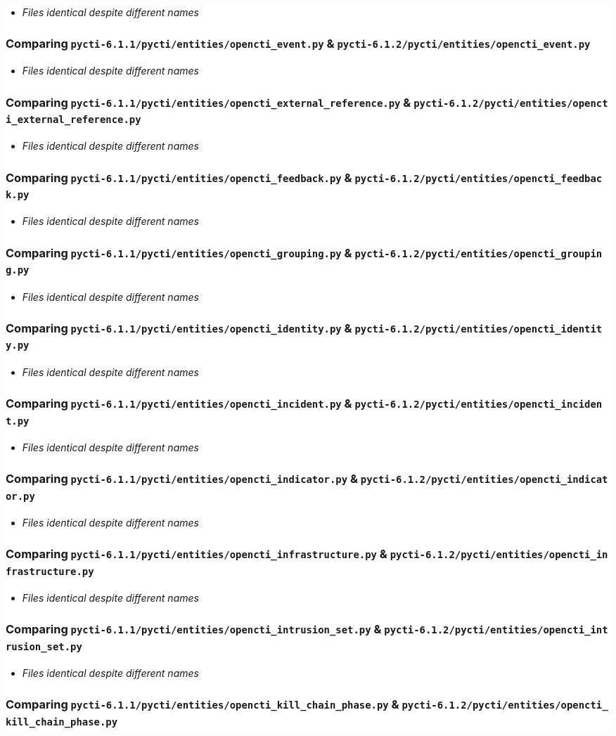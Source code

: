  * *Files identical despite different names*

### Comparing `pycti-6.1.1/pycti/entities/opencti_event.py` & `pycti-6.1.2/pycti/entities/opencti_event.py`

 * *Files identical despite different names*

### Comparing `pycti-6.1.1/pycti/entities/opencti_external_reference.py` & `pycti-6.1.2/pycti/entities/opencti_external_reference.py`

 * *Files identical despite different names*

### Comparing `pycti-6.1.1/pycti/entities/opencti_feedback.py` & `pycti-6.1.2/pycti/entities/opencti_feedback.py`

 * *Files identical despite different names*

### Comparing `pycti-6.1.1/pycti/entities/opencti_grouping.py` & `pycti-6.1.2/pycti/entities/opencti_grouping.py`

 * *Files identical despite different names*

### Comparing `pycti-6.1.1/pycti/entities/opencti_identity.py` & `pycti-6.1.2/pycti/entities/opencti_identity.py`

 * *Files identical despite different names*

### Comparing `pycti-6.1.1/pycti/entities/opencti_incident.py` & `pycti-6.1.2/pycti/entities/opencti_incident.py`

 * *Files identical despite different names*

### Comparing `pycti-6.1.1/pycti/entities/opencti_indicator.py` & `pycti-6.1.2/pycti/entities/opencti_indicator.py`

 * *Files identical despite different names*

### Comparing `pycti-6.1.1/pycti/entities/opencti_infrastructure.py` & `pycti-6.1.2/pycti/entities/opencti_infrastructure.py`

 * *Files identical despite different names*

### Comparing `pycti-6.1.1/pycti/entities/opencti_intrusion_set.py` & `pycti-6.1.2/pycti/entities/opencti_intrusion_set.py`

 * *Files identical despite different names*

### Comparing `pycti-6.1.1/pycti/entities/opencti_kill_chain_phase.py` & `pycti-6.1.2/pycti/entities/opencti_kill_chain_phase.py`
